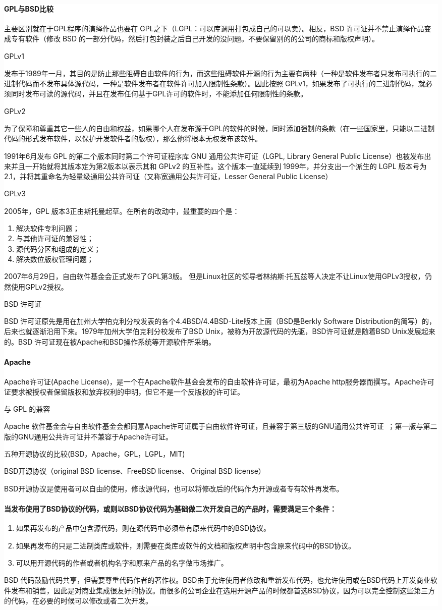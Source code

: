 #### GPL与BSD比较

主要区别就在于GPL程序的演绎作品也要在 GPL之下（LGPL：可以库调用打包成自己的可以卖）。相反，BSD 许可证并不禁止演绎作品变成专有软件（修改 BSD 的一部分代码，然后打包封装之后自己开发的没问题。不要保留别的的公司的商标和版权声明）。

GPLv1

发布于1989年一月，其目的是防止那些阻碍自由软件的行为，而这些阻碍软件开源的行为主要有两种（一种是软件发布者只发布可执行的二进制代码而不发布具体源代码，一种是软件发布者在软件许可加入限制性条款）。因此按照 GPLv1，如果发布了可执行的二进制代码，就必须同时发布可读的源代码，并且在发布任何基于GPL许可的软件时，不能添加任何限制性的条款。

GPLv2

为了保障和尊重其它一些人的自由和权益，如果哪个人在发布源于GPL的软件的时候，同时添加强制的条款（在一些国家里，只能以二进制代码的形式发布软件，以保护开发软件者的版权），那么他将根本无权发布该软件。

1991年6月发布 GPL 的第二个版本同时第二个许可证程序库 GNU 通用公共许可证（LGPL, Library General Public License）也被发布出来并且一开始就将其版本定为第2版本以表示其和 GPLv2 的互补性。这个版本一直延续到 1999年，并分支出一个派生的 LGPL 版本号为2.1，并将其重命名为轻量级通用公共许可证（又称宽通用公共许可证，Lesser General Public License）

GPLv3

2005年，GPL 版本3正由斯托曼起草。在所有的改动中，最重要的四个是：

1. 解决软件专利问题；
2. 与其他许可证的兼容性；
3. 源代码分区和组成的定义；
4. 解决数位版权管理问题；

2007年6月29日，自由软件基金会正式发布了GPL第3版。
但是Linux社区的领导者林纳斯·托瓦兹等人决定不让Linux使用GPLv3授权，仍然使用GPLv2授权。

BSD 许可证

BSD 许可证原先是用在加州大学柏克利分校发表的各个4.4BSD/4.4BSD-Lite版本上面（BSD是Berkly Software Distribution的简写）的，后来也就逐渐沿用下来。1979年加州大学伯克利分校发布了BSD Unix，被称为开放源代码的先驱，BSD许可证就是随着BSD Unix发展起来的。BSD 许可证现在被Apache和BSD操作系统等开源软件所采纳。

#### Apache

Apache许可证(Apache License)，是一个在Apache软件基金会发布的自由软件许可证，最初为Apache http服务器而撰写。Apache许可证要求被授权者保留版权和放弃权利的申明，但它不是一个反版权的许可证。

与 GPL 的兼容

Apache 软件基金会与自由软件基金会都同意Apache许可证属于自由软件许可证，且兼容于第三版的GNU通用公共许可证  ；第一版与第二版的GNU通用公共许可证并不兼容于Apache许可证。

五种开源协议的比较(BSD，Apache，GPL，LGPL，MIT)

BSD开源协议（original BSD license、FreeBSD license、
Original BSD license）

BSD开源协议是使用者可以自由的使用，修改源代码，也可以将修改后的代码作为开源或者专有软件再发布。

#### 当发布使用了BSD协议的代码，或则以BSD协议代码为基础做二次开发自己的产品时，需要满足三个条件：

1. 如果再发布的产品中包含源代码，则在源代码中必须带有原来代码中的BSD协议。

2. 如果再发布的只是二进制类库或软件，则需要在类库或软件的文档和版权声明中包含原来代码中的BSD协议。

3. 可以用开源代码的作者或者机构名字和原来产品的名字做市场推广。

BSD 代码鼓励代码共享，但需要尊重代码作者的著作权。BSD由于允许使用者修改和重新发布代码，也允许使用或在BSD代码上开发商业软件发布和销售，因此是对商业集成很友好的协议。而很多的公司企业在选用开源产品的时候都首选BSD协议，因为可以完全控制这些第三方的代码，在必要的时候可以修改或者二次开发。
